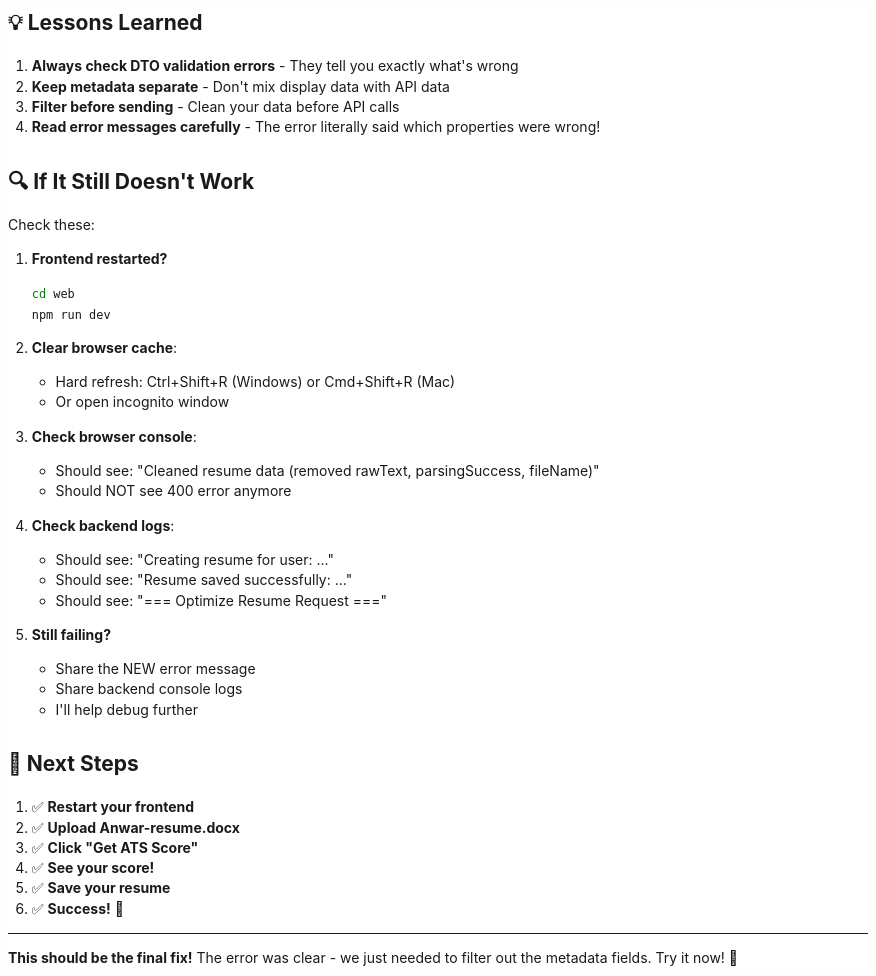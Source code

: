 ## 💡 Lessons Learned

1. **Always check DTO validation errors** - They tell you exactly what's wrong
2. **Keep metadata separate** - Don't mix display data with API data
3. **Filter before sending** - Clean your data before API calls
4. **Read error messages carefully** - The error literally said which properties were wrong!

## 🔍 If It Still Doesn't Work

Check these:

1. **Frontend restarted?**
   ```bash
   cd web
   npm run dev
   ```

2. **Clear browser cache**:
   - Hard refresh: Ctrl+Shift+R (Windows) or Cmd+Shift+R (Mac)
   - Or open incognito window

3. **Check browser console**:
   - Should see: "Cleaned resume data (removed rawText, parsingSuccess, fileName)"
   - Should NOT see 400 error anymore

4. **Check backend logs**:
   - Should see: "Creating resume for user: ..."
   - Should see: "Resume saved successfully: ..."
   - Should see: "=== Optimize Resume Request ==="

5. **Still failing?**
   - Share the NEW error message
   - Share backend console logs
   - I'll help debug further

## 🚀 Next Steps

1. ✅ **Restart your frontend**
2. ✅ **Upload Anwar-resume.docx**
3. ✅ **Click "Get ATS Score"**
4. ✅ **See your score!**
5. ✅ **Save your resume**
6. ✅ **Success!** 🎉

---

**This should be the final fix!** The error was clear - we just needed to filter out the metadata fields. Try it now! 🚀

